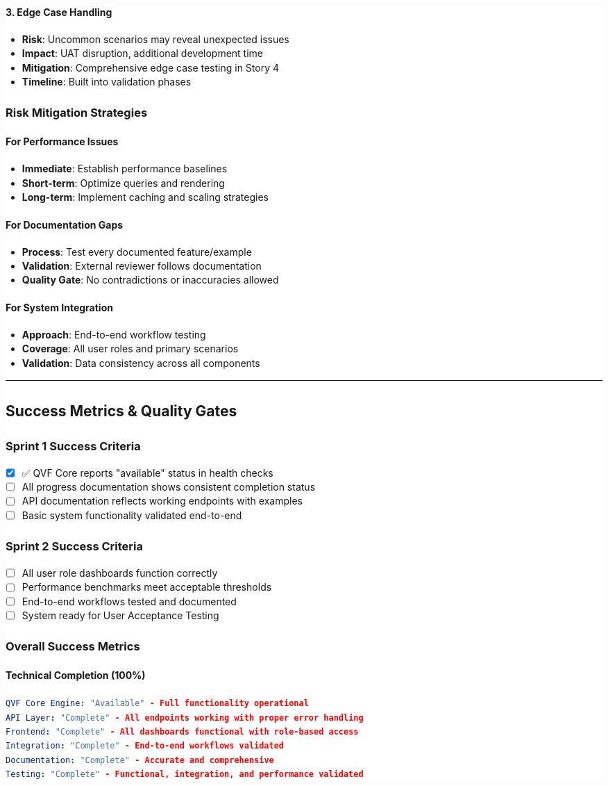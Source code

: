 #### 3. Edge Case Handling
- **Risk**: Uncommon scenarios may reveal unexpected issues
- **Impact**: UAT disruption, additional development time
- **Mitigation**: Comprehensive edge case testing in Story 4
- **Timeline**: Built into validation phases

### Risk Mitigation Strategies

#### For Performance Issues
- **Immediate**: Establish performance baselines
- **Short-term**: Optimize queries and rendering
- **Long-term**: Implement caching and scaling strategies

#### For Documentation Gaps
- **Process**: Test every documented feature/example
- **Validation**: External reviewer follows documentation
- **Quality Gate**: No contradictions or inaccuracies allowed

#### For System Integration
- **Approach**: End-to-end workflow testing
- **Coverage**: All user roles and primary scenarios
- **Validation**: Data consistency across all components

---

## Success Metrics & Quality Gates

### Sprint 1 Success Criteria
- [x] ✅ QVF Core reports "available" status in health checks
- [ ] All progress documentation shows consistent completion status
- [ ] API documentation reflects working endpoints with examples
- [ ] Basic system functionality validated end-to-end

### Sprint 2 Success Criteria  
- [ ] All user role dashboards function correctly
- [ ] Performance benchmarks meet acceptable thresholds
- [ ] End-to-end workflows tested and documented
- [ ] System ready for User Acceptance Testing

### Overall Success Metrics

#### Technical Completion (100%)
```yaml
QVF Core Engine: "Available" - Full functionality operational
API Layer: "Complete" - All endpoints working with proper error handling
Frontend: "Complete" - All dashboards functional with role-based access
Integration: "Complete" - End-to-end workflows validated
Documentation: "Complete" - Accurate and comprehensive
Testing: "Complete" - Functional, integration, and performance validated
```
